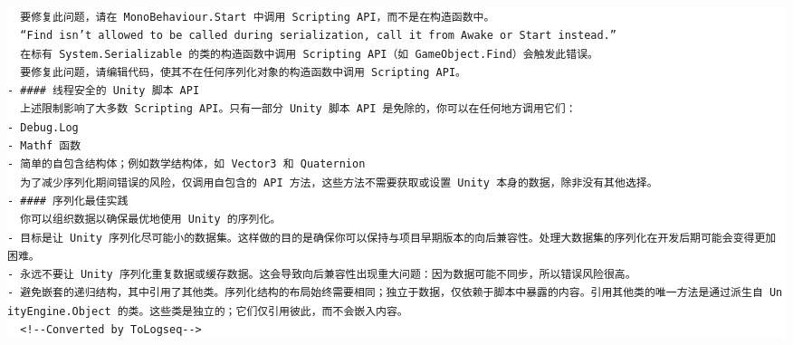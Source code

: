 	  要修复此问题，请在 MonoBehaviour.Start 中调用 Scripting API，而不是在构造函数中。
	  “Find isn’t allowed to be called during serialization, call it from Awake or Start instead.”  
	  在标有 System.Serializable 的类的构造函数中调用 Scripting API（如 GameObject.Find）会触发此错误。
	  要修复此问题，请编辑代码，使其不在任何序列化对象的构造函数中调用 Scripting API。
	- #### 线程安全的 Unity 脚本 API
	  上述限制影响了大多数 Scripting API。只有一部分 Unity 脚本 API 是免除的，你可以在任何地方调用它们：
	- Debug.Log
	- Mathf 函数
	- 简单的自包含结构体；例如数学结构体，如 Vector3 和 Quaternion
	  为了减少序列化期间错误的风险，仅调用自包含的 API 方法，这些方法不需要获取或设置 Unity 本身的数据，除非没有其他选择。
	- #### 序列化最佳实践
	  你可以组织数据以确保最优地使用 Unity 的序列化。
	- 目标是让 Unity 序列化尽可能小的数据集。这样做的目的是确保你可以保持与项目早期版本的向后兼容性。处理大数据集的序列化在开发后期可能会变得更加困难。
	- 永远不要让 Unity 序列化重复数据或缓存数据。这会导致向后兼容性出现重大问题：因为数据可能不同步，所以错误风险很高。
	- 避免嵌套的递归结构，其中引用了其他类。序列化结构的布局始终需要相同；独立于数据，仅依赖于脚本中暴露的内容。引用其他类的唯一方法是通过派生自 UnityEngine.Object 的类。这些类是独立的；它们仅引用彼此，而不会嵌入内容。
	  <!--Converted by ToLogseq-->